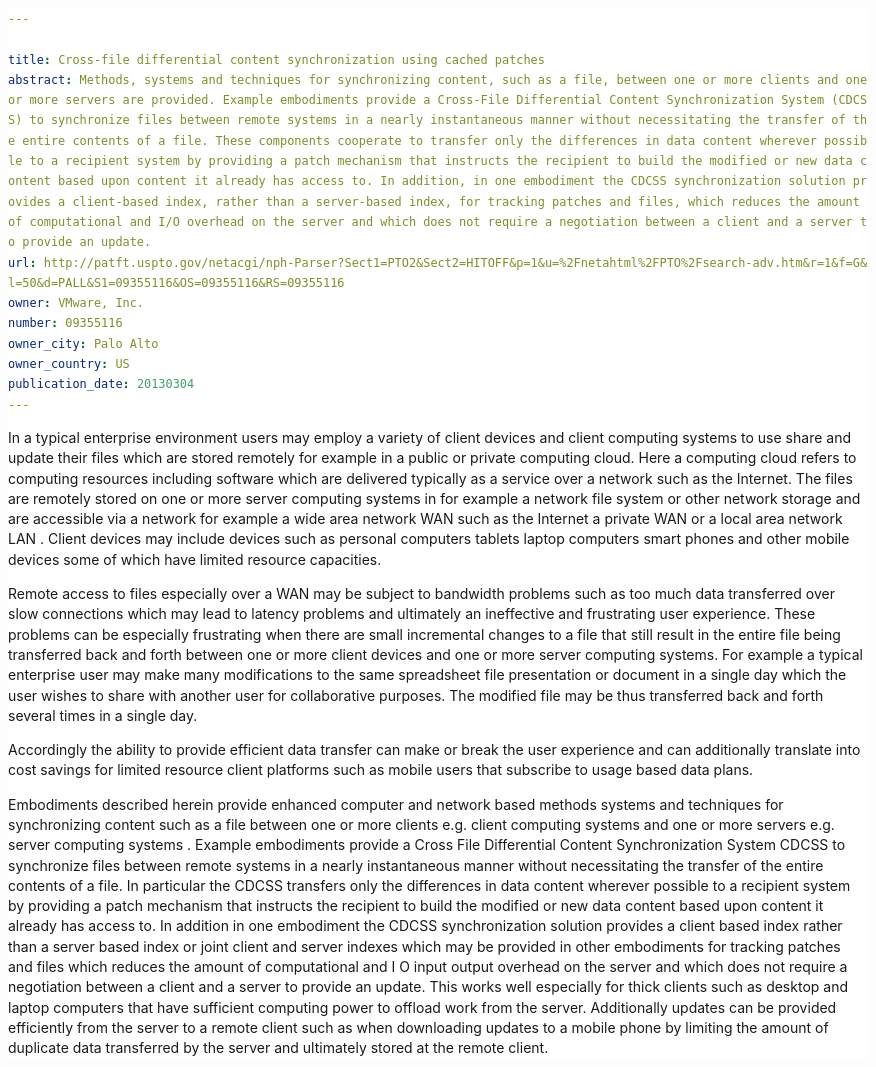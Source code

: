 ```yaml
---

title: Cross-file differential content synchronization using cached patches
abstract: Methods, systems and techniques for synchronizing content, such as a file, between one or more clients and one or more servers are provided. Example embodiments provide a Cross-File Differential Content Synchronization System (CDCSS) to synchronize files between remote systems in a nearly instantaneous manner without necessitating the transfer of the entire contents of a file. These components cooperate to transfer only the differences in data content wherever possible to a recipient system by providing a patch mechanism that instructs the recipient to build the modified or new data content based upon content it already has access to. In addition, in one embodiment the CDCSS synchronization solution provides a client-based index, rather than a server-based index, for tracking patches and files, which reduces the amount of computational and I/O overhead on the server and which does not require a negotiation between a client and a server to provide an update.
url: http://patft.uspto.gov/netacgi/nph-Parser?Sect1=PTO2&Sect2=HITOFF&p=1&u=%2Fnetahtml%2FPTO%2Fsearch-adv.htm&r=1&f=G&l=50&d=PALL&S1=09355116&OS=09355116&RS=09355116
owner: VMware, Inc.
number: 09355116
owner_city: Palo Alto
owner_country: US
publication_date: 20130304
---
```

In a typical enterprise environment users may employ a variety of client devices and client computing systems to use share and update their files which are stored remotely for example in a public or private computing cloud. Here a computing cloud refers to computing resources including software which are delivered typically as a service over a network such as the Internet. The files are remotely stored on one or more server computing systems in for example a network file system or other network storage and are accessible via a network for example a wide area network WAN such as the Internet a private WAN or a local area network LAN . Client devices may include devices such as personal computers tablets laptop computers smart phones and other mobile devices some of which have limited resource capacities.

Remote access to files especially over a WAN may be subject to bandwidth problems such as too much data transferred over slow connections which may lead to latency problems and ultimately an ineffective and frustrating user experience. These problems can be especially frustrating when there are small incremental changes to a file that still result in the entire file being transferred back and forth between one or more client devices and one or more server computing systems. For example a typical enterprise user may make many modifications to the same spreadsheet file presentation or document in a single day which the user wishes to share with another user for collaborative purposes. The modified file may be thus transferred back and forth several times in a single day.

Accordingly the ability to provide efficient data transfer can make or break the user experience and can additionally translate into cost savings for limited resource client platforms such as mobile users that subscribe to usage based data plans.

Embodiments described herein provide enhanced computer and network based methods systems and techniques for synchronizing content such as a file between one or more clients e.g. client computing systems and one or more servers e.g. server computing systems . Example embodiments provide a Cross File Differential Content Synchronization System CDCSS to synchronize files between remote systems in a nearly instantaneous manner without necessitating the transfer of the entire contents of a file. In particular the CDCSS transfers only the differences in data content wherever possible to a recipient system by providing a patch mechanism that instructs the recipient to build the modified or new data content based upon content it already has access to. In addition in one embodiment the CDCSS synchronization solution provides a client based index rather than a server based index or joint client and server indexes which may be provided in other embodiments for tracking patches and files which reduces the amount of computational and I O input output overhead on the server and which does not require a negotiation between a client and a server to provide an update. This works well especially for thick clients such as desktop and laptop computers that have sufficient computing power to offload work from the server. Additionally updates can be provided efficiently from the server to a remote client such as when downloading updates to a mobile phone by limiting the amount of duplicate data transferred by the server and ultimately stored at the remote client.
